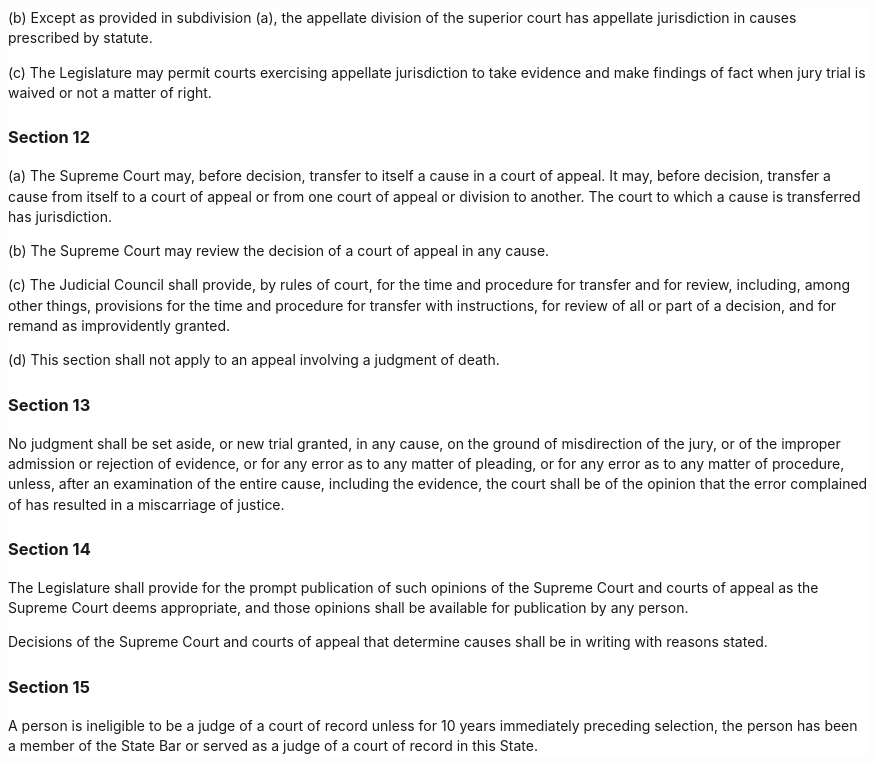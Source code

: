 (b) Except as provided in subdivision (a), the appellate division
of the superior court has appellate jurisdiction in causes prescribed
by statute.

(c) The Legislature may permit courts exercising appellate
jurisdiction to take evidence and make findings of fact when jury
trial is waived or not a matter of right.

### Section 12

(a) The Supreme Court may, before decision, transfer to
itself a cause in a court of appeal.  It may, before decision,
transfer a cause from itself to a court of appeal or from one court
of appeal or division to another.  The court to which a cause is
transferred has jurisdiction.

(b) The Supreme Court may review the decision of a court of appeal
in any cause.

(c) The Judicial Council shall provide, by rules of court, for the
time and procedure for transfer and for review, including, among
other things, provisions for the time and procedure for transfer with
instructions, for review of all or part of a decision, and for
remand as improvidently granted.

(d) This section shall not apply to an appeal involving a judgment
of death.

### Section 13

No judgment shall be set aside, or new trial granted, in
any cause, on the ground of misdirection of the jury, or of the
improper admission or rejection of evidence, or for any error as to
any matter of pleading, or for any error as to any matter of
procedure, unless, after an examination of the entire cause,
including the evidence, the court shall be of the opinion that the
error complained of has resulted in a miscarriage of justice.

### Section 14

The Legislature shall provide for the prompt publication
of such opinions of the Supreme Court and courts of appeal as the
Supreme Court deems appropriate, and those opinions shall be
available for publication by any person.

Decisions of the Supreme Court and courts of appeal that determine
causes shall be in writing with reasons stated.

### Section 15

A person is ineligible to be a judge of a court of record
unless for 10 years immediately preceding selection, the person has
been a member of the State Bar or served as a judge of a court of
record in this State.
